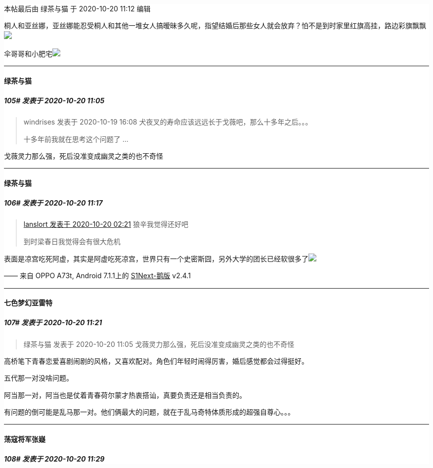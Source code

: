 
 本帖最后由 绿茶与猫 于 2020-10-20 11:12 编辑 

桐人和亚丝娜，亚丝娜能忍受桐人和其他一堆女人搞暧昧多久呢，指望结婚后那些女人就会放弃？怕不是到时家里红旗高挂，路边彩旗飘飘<img src="https://static.saraba1st.com/image/smiley/face2017/076.png" referrerpolicy="no-referrer">


伞哥哥和小肥宅<img src="https://static.saraba1st.com/image/smiley/face2017/018.png" referrerpolicy="no-referrer">


-----

####  绿茶与猫  
##### 105#       发表于 2020-10-20 11:05


<blockquote>windrises 发表于 2020-10-19 16:08
犬夜叉的寿命应该远远长于戈薇吧，那么十多年之后。。。

十多年前我就在思考这个问题了 ...</blockquote>
戈薇灵力那么强，死后没准变成幽灵之类的也不奇怪


-----

####  绿茶与猫  
##### 106#       发表于 2020-10-20 11:17


<blockquote><a href="httphttps://bbs.saraba1st.com/2b/forum.php?mod=redirect&amp;goto=findpost&amp;pid=49096944&amp;ptid=1965843" target="_blank">lanslort 发表于 2020-10-20 02:21</a>
狼辛我觉得还好吧

到时梁春日我觉得会有很大危机</blockquote>
表面是凉宫吃死阿虚，其实是阿虚吃死凉宫，世界只有一个史密斯囧，另外大学的团长已经软很多了<img src="https://static.saraba1st.com/image/smiley/face2017/073.png" referrerpolicy="no-referrer">

—— 来自 OPPO A73t, Android 7.1.1上的 [S1Next-鹅版](https://github.com/ykrank/S1-Next/releases) v2.4.1


-----

####  七色梦幻亚雷特  
##### 107#       发表于 2020-10-20 11:21


<blockquote>绿茶与猫 发表于 2020-10-20 11:05
戈薇灵力那么强，死后没准变成幽灵之类的也不奇怪</blockquote>
高桥笔下青春恋爱喜剧闹剧的风格，又喜欢配对。角色们年轻时闹得厉害，婚后感觉都会过得挺好。

五代那一对没啥问题。

阿当那一对，阿当也是仗着青春荷尔蒙才热衷搭讪，真要负责还是相当负责的。

有问题的倒可能是乱马那一对。他们俩最大的问题，就在于乱马奇特体质形成的超强自尊心。。。


-----

####  荡寇将军张嶷  
##### 108#       发表于 2020-10-20 11:29
